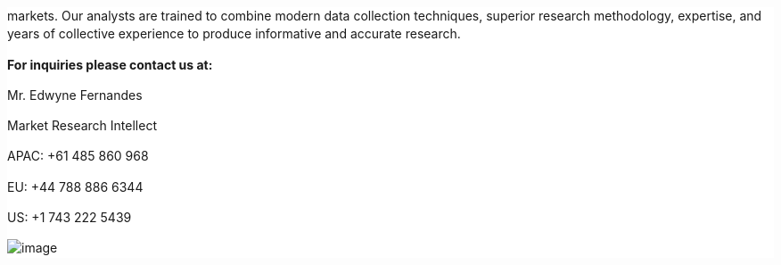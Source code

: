 markets. Our analysts are trained to combine modern data collection techniques, superior research methodology, expertise, and years of collective experience to produce informative and accurate research.</span></p><p><strong>For inquiries please contact us at:</strong></p><p>Mr. Edwyne Fernandes</p><p>Market Research Intellect</p><p>APAC: +61 485 860 968</p><p>EU: +44 788 886 6344</p><p>US: +1 743 222 5439</p>
![image](https://github.com/user-attachments/assets/3bad2a1b-463c-429f-9aba-325c77b152d9)
